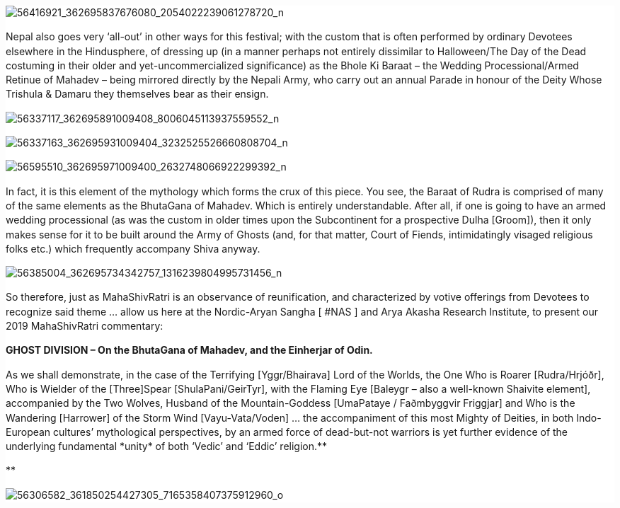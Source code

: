 ![56416921_362695837676080_2054022239061278720_n](https://aryaakasha.files.wordpress.com/2019/04/56416921_362695837676080_2054022239061278720_n.jpg?w=676)

Nepal also goes very ‘all-out’ in other ways for this festival; with the custom that is often performed by ordinary Devotees elsewhere in the Hindusphere, of dressing up (in a manner perhaps not entirely dissimilar to Halloween/The Day of the Dead costuming in their older and yet-uncommercialized significance) as the Bhole Ki Baraat – the Wedding Processional/Armed Retinue of Mahadev – being mirrored directly by the Nepali Army, who carry out an annual Parade in honour of the Deity Whose Trishula & Damaru they themselves bear as their ensign.

[](https://aryaakasha.com/2019/05/13/ghost-division-on-the-bhutagana-of-mahadev-the-einherjar-of-odin/56337117_362695891009408_8006045113937559552_n/)

![56337117_362695891009408_8006045113937559552_n](https://aryaakasha.files.wordpress.com/2019/04/56337117_362695891009408_8006045113937559552_n.jpg?w=320&h=199 "56337117_362695891009408_8006045113937559552_n")

[](https://aryaakasha.com/2019/05/13/ghost-division-on-the-bhutagana-of-mahadev-the-einherjar-of-odin/56337163_362695931009404_3232525526660808704_n/)

![56337163_362695931009404_3232525526660808704_n](https://aryaakasha.files.wordpress.com/2019/04/56337163_362695931009404_3232525526660808704_n.jpg?w=348&h=199 "56337163_362695931009404_3232525526660808704_n")

[](https://aryaakasha.com/2019/05/13/ghost-division-on-the-bhutagana-of-mahadev-the-einherjar-of-odin/56595510_362695971009400_2632748066922299392_n/)

![56595510_362695971009400_2632748066922299392_n](https://aryaakasha.files.wordpress.com/2019/04/56595510_362695971009400_2632748066922299392_n.jpg?w=672&h=394 "56595510_362695971009400_2632748066922299392_n")

In fact, it is this element of the mythology which forms the crux of this piece. You see, the Baraat of Rudra is comprised of many of the same elements as the BhutaGana of Mahadev. Which is entirely understandable. After all, if one is going to have an armed wedding processional (as was the custom in older times upon the Subcontinent for a prospective Dulha \[Groom\]), then it only makes sense for it to be built around the Army of Ghosts (and, for that matter, Court of Fiends, intimidatingly visaged religious folks etc.) which frequently accompany Shiva anyway.

![56385004_362695734342757_1316239804995731456_n](https://aryaakasha.files.wordpress.com/2019/04/56385004_362695734342757_1316239804995731456_n.jpg?w=676)

So therefore, just as MahaShivRatri is an observance of reunification, and characterized by votive offerings from Devotees to recognize said theme … allow us here at the Nordic-Aryan Sangha \[ #NAS \] and Arya Akasha Research Institute, to present our 2019 MahaShivRatri commentary:


**GHOST DIVISION – On the BhutaGana of Mahadev, and the Einherjar of
Odin.**

As we shall demonstrate, in the case of the Terrifying \[Yggr/Bhairava\] Lord of the Worlds, the One Who is Roarer \[Rudra/Hrjóðr\], Who is Wielder of the \[Three\]Spear \[ShulaPani/GeirTyr\], with the Flaming Eye \[Baleygr – also a well-known Shaivite element\], accompanied by the Two Wolves, Husband of the Mountain-Goddess \[UmaPataye / Faðmbyggvir Friggjar\] and Who is the Wandering \[Harrower\] of the Storm Wind \[Vayu-Vata/Voden\] … the accompaniment of this most Mighty of Deities, in both Indo-European cultures’ mythological perspectives, by an armed force of dead-but-not warriors is yet further evidence of the underlying fundamental \*unity\* of both ‘Vedic’ and ‘Eddic’ religion.**

**

[](https://aryaakasha.com/2019/05/13/ghost-division-on-the-bhutagana-of-mahadev-the-einherjar-of-odin/56306582_361850254427305_7165358407375912960_o/)

![56306582_361850254427305_7165358407375912960_o](https://aryaakasha.files.wordpress.com/2019/04/56306582_361850254427305_7165358407375912960_o.jpg?w=482&h=241 "56306582_361850254427305_7165358407375912960_o")
